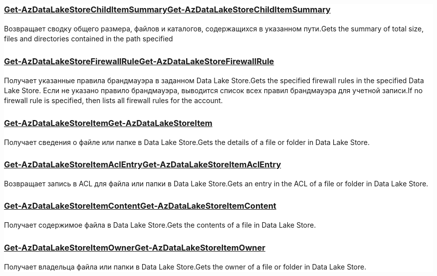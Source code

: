 ### [<span data-ttu-id="bbfa6-125">Get-AzDataLakeStoreChildItemSummary</span><span class="sxs-lookup"><span data-stu-id="bbfa6-125">Get-AzDataLakeStoreChildItemSummary</span></span>](Get-AzDataLakeStoreChildItemSummary.md)
<span data-ttu-id="bbfa6-126">Возвращает сводку общего размера, файлов и каталогов, содержащихся в указанном пути.</span><span class="sxs-lookup"><span data-stu-id="bbfa6-126">Gets the summary of total size, files and directories contained in the path specified</span></span>

### [<span data-ttu-id="bbfa6-127">Get-AzDataLakeStoreFirewallRule</span><span class="sxs-lookup"><span data-stu-id="bbfa6-127">Get-AzDataLakeStoreFirewallRule</span></span>](Get-AzDataLakeStoreFirewallRule.md)
<span data-ttu-id="bbfa6-128">Получает указанные правила брандмауэра в заданном Data Lake Store.</span><span class="sxs-lookup"><span data-stu-id="bbfa6-128">Gets the specified firewall rules in the specified Data Lake Store.</span></span>
<span data-ttu-id="bbfa6-129">Если не указано правило брандмауэра, выводится список всех правил брандмауэра для учетной записи.</span><span class="sxs-lookup"><span data-stu-id="bbfa6-129">If no firewall rule is specified, then lists all firewall rules for the account.</span></span>

### [<span data-ttu-id="bbfa6-130">Get-AzDataLakeStoreItem</span><span class="sxs-lookup"><span data-stu-id="bbfa6-130">Get-AzDataLakeStoreItem</span></span>](Get-AzDataLakeStoreItem.md)
<span data-ttu-id="bbfa6-131">Получает сведения о файле или папке в Data Lake Store.</span><span class="sxs-lookup"><span data-stu-id="bbfa6-131">Gets the details of a file or folder in Data Lake Store.</span></span>

### [<span data-ttu-id="bbfa6-132">Get-AzDataLakeStoreItemAclEntry</span><span class="sxs-lookup"><span data-stu-id="bbfa6-132">Get-AzDataLakeStoreItemAclEntry</span></span>](Get-AzDataLakeStoreItemAclEntry.md)
<span data-ttu-id="bbfa6-133">Возвращает запись в ACL для файла или папки в Data Lake Store.</span><span class="sxs-lookup"><span data-stu-id="bbfa6-133">Gets an entry in the ACL of a file or folder in Data Lake Store.</span></span>

### [<span data-ttu-id="bbfa6-134">Get-AzDataLakeStoreItemContent</span><span class="sxs-lookup"><span data-stu-id="bbfa6-134">Get-AzDataLakeStoreItemContent</span></span>](Get-AzDataLakeStoreItemContent.md)
<span data-ttu-id="bbfa6-135">Получает содержимое файла в Data Lake Store.</span><span class="sxs-lookup"><span data-stu-id="bbfa6-135">Gets the contents of a file in Data Lake Store.</span></span>

### [<span data-ttu-id="bbfa6-136">Get-AzDataLakeStoreItemOwner</span><span class="sxs-lookup"><span data-stu-id="bbfa6-136">Get-AzDataLakeStoreItemOwner</span></span>](Get-AzDataLakeStoreItemOwner.md)
<span data-ttu-id="bbfa6-137">Получает владельца файла или папки в Data Lake Store.</span><span class="sxs-lookup"><span data-stu-id="bbfa6-137">Gets the owner of a file or folder in Data Lake Store.</span></span>
